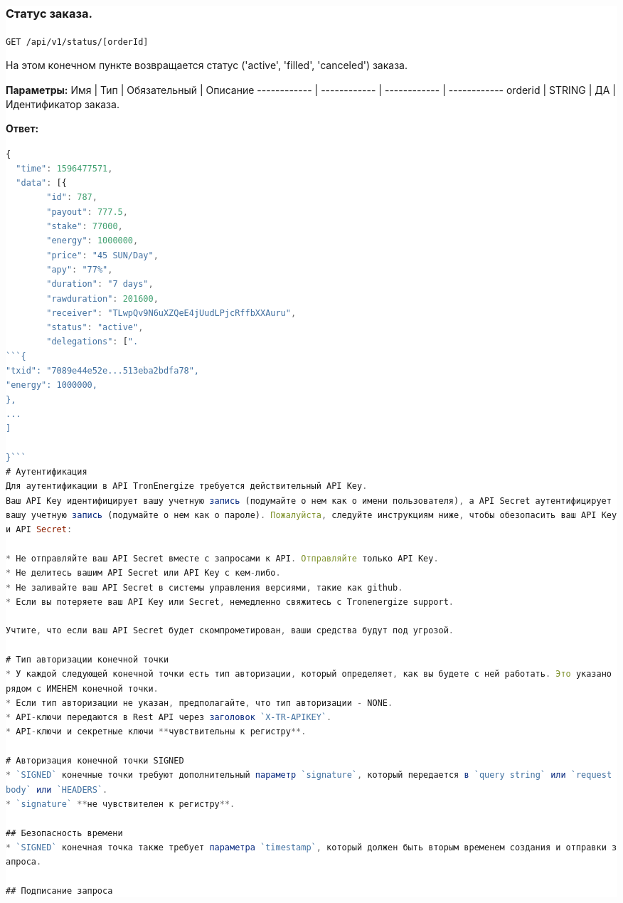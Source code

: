 ###  Статус заказа.
```
GET /api/v1/status/[orderId]
```
На этом конечном пункте возвращается статус ('active', 'filled', 'canceled') заказа.

**Параметры:**
Имя | Тип | Обязательный | Описание
------------ | ------------ | ------------ | ------------
orderid | STRING | ДА | Идентификатор заказа.

**Ответ:**
```javascript
{
  "time": 1596477571, 
  "data": [{
        "id": 787, 
        "payout": 777.5, 
        "stake": 77000, 
        "energy": 1000000, 
        "price": "45 SUN/Day", 
        "apy": "77%", 
        "duration": "7 days",
        "rawduration": 201600,
        "receiver": "TLwpQv9N6uXZQeE4jUudLPjcRffbXXAuru",
        "status": "active",
        "delegations": [".
```{
"txid": "7089e44e52e...513eba2bdfa78",
"energy": 1000000,
},
...
]

}```
# Аутентификация
Для аутентификации в API TronEnergize требуется действительный API Key.
Ваш API Key идентифицирует вашу учетную запись (подумайте о нем как о имени пользователя), а API Secret аутентифицирует вашу учетную запись (подумайте о нем как о пароле). Пожалуйста, следуйте инструкциям ниже, чтобы обезопасить ваш API Key и API Secret:

* Не отправляйте ваш API Secret вместе с запросами к API. Отправляйте только API Key.
* Не делитесь вашим API Secret или API Key с кем-либо.
* Не заливайте ваш API Secret в системы управления версиями, такие как github.
* Если вы потеряете ваш API Key или Secret, немедленно свяжитесь с Tronenergize support.

Учтите, что если ваш API Secret будет скомпрометирован, ваши средства будут под угрозой.

# Тип авторизации конечной точки
* У каждой следующей конечной точки есть тип авторизации, который определяет, как вы будете с ней работать. Это указано рядом с ИМЕНЕМ конечной точки.
* Если тип авторизации не указан, предполагайте, что тип авторизации - NONE.
* API-ключи передаются в Rest API через заголовок `X-TR-APIKEY`.
* API-ключи и секретные ключи **чувствительны к регистру**.

# Авторизация конечной точки SIGNED
* `SIGNED` конечные точки требуют дополнительный параметр `signature`, который передается в `query string` или `request body` или `HEADERS`.
* `signature` **не чувствителен к регистру**.

## Безопасность времени
* `SIGNED` конечная точка также требует параметра `timestamp`, который должен быть вторым временем создания и отправки запроса.

## Подписание запроса
```